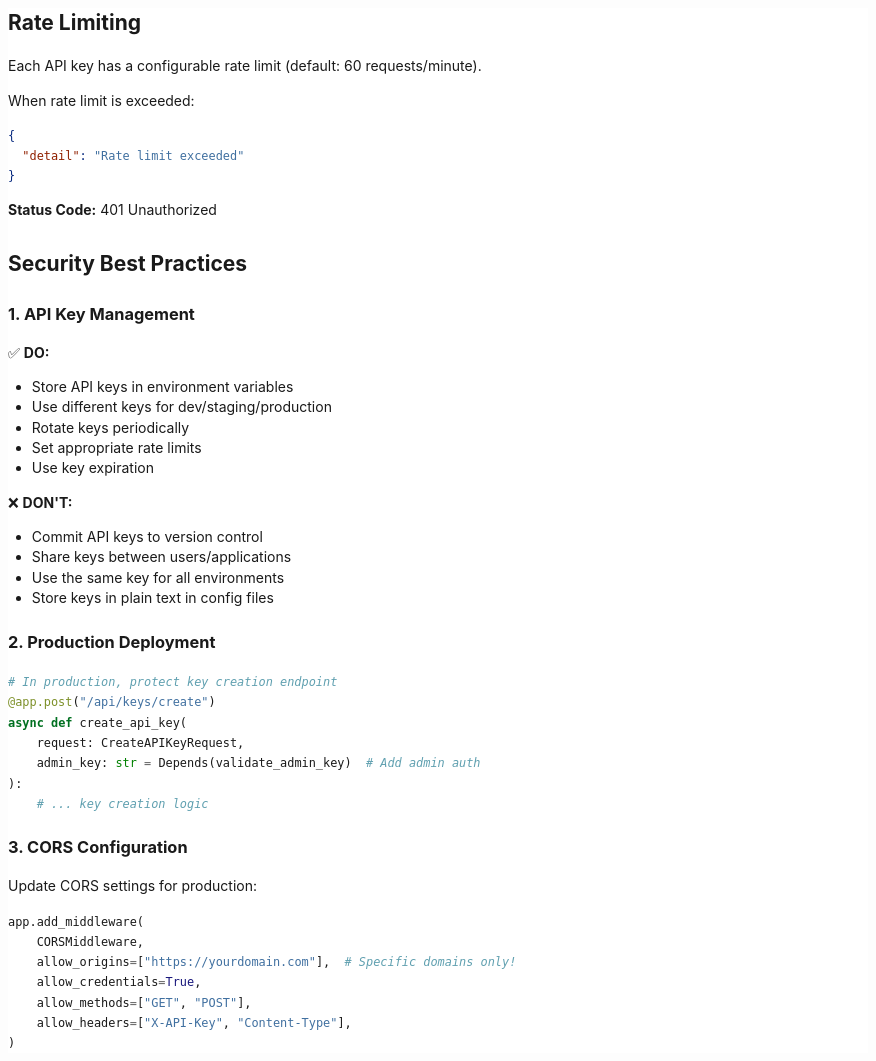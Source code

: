 ## Rate Limiting

Each API key has a configurable rate limit (default: 60 requests/minute).

When rate limit is exceeded:
```json
{
  "detail": "Rate limit exceeded"
}
```

**Status Code:** 401 Unauthorized

## Security Best Practices

### 1. API Key Management

✅ **DO:**
- Store API keys in environment variables
- Use different keys for dev/staging/production
- Rotate keys periodically
- Set appropriate rate limits
- Use key expiration

❌ **DON'T:**
- Commit API keys to version control
- Share keys between users/applications
- Use the same key for all environments
- Store keys in plain text in config files

### 2. Production Deployment

```python
# In production, protect key creation endpoint
@app.post("/api/keys/create")
async def create_api_key(
    request: CreateAPIKeyRequest,
    admin_key: str = Depends(validate_admin_key)  # Add admin auth
):
    # ... key creation logic
```

### 3. CORS Configuration

Update CORS settings for production:

```python
app.add_middleware(
    CORSMiddleware,
    allow_origins=["https://yourdomain.com"],  # Specific domains only!
    allow_credentials=True,
    allow_methods=["GET", "POST"],
    allow_headers=["X-API-Key", "Content-Type"],
)
```
